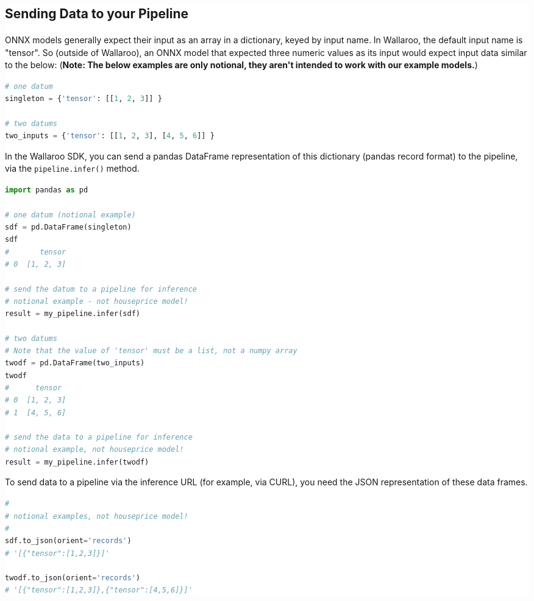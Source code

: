 ## Sending Data to your Pipeline

ONNX models generally expect their input as an array in a dictionary, keyed by input name. In Wallaroo, the default input name is "tensor". So (outside of Wallaroo), an ONNX model that expected three numeric values as its input would expect input data similar to the below: (**Note: The below examples are only notional, they aren't intended to work with our example models.**)

```python
# one datum
singleton = {'tensor': [[1, 2, 3]] }

# two datums
two_inputs = {'tensor': [[1, 2, 3], [4, 5, 6]] }
```

In the Wallaroo SDK, you can send a pandas DataFrame representation of this dictionary (pandas record format) to the pipeline, via the `pipeline.infer()` method.

```python
import pandas as pd

# one datum (notional example)
sdf = pd.DataFrame(singleton)
sdf
#       tensor
# 0  [1, 2, 3]

# send the datum to a pipeline for inference
# notional example - not houseprice model!
result = my_pipeline.infer(sdf)

# two datums
# Note that the value of 'tensor' must be a list, not a numpy array 
twodf = pd.DataFrame(two_inputs)
twodf
#      tensor
# 0  [1, 2, 3]
# 1  [4, 5, 6]

# send the data to a pipeline for inference
# notional example, not houseprice model!
result = my_pipeline.infer(twodf)
```

To send data to a pipeline via the inference URL (for example, via CURL), you need the JSON representation of these data frames.

```python
#
# notional examples, not houseprice model!
#
sdf.to_json(orient='records')
# '[{"tensor":[1,2,3]}]'

twodf.to_json(orient='records')
# '[{"tensor":[1,2,3]},{"tensor":[4,5,6]}]'
```

